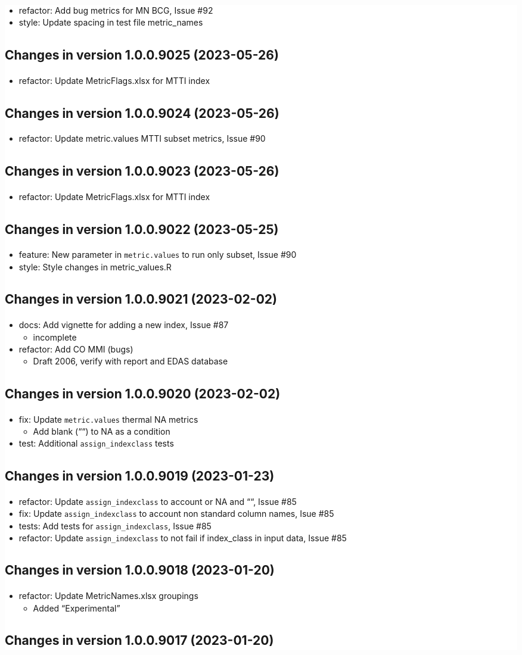 - refactor: Add bug metrics for MN BCG, Issue \#92
- style: Update spacing in test file metric_names

## Changes in version 1.0.0.9025 (2023-05-26)

- refactor: Update MetricFlags.xlsx for MTTI index

## Changes in version 1.0.0.9024 (2023-05-26)

- refactor: Update metric.values MTTI subset metrics, Issue \#90

## Changes in version 1.0.0.9023 (2023-05-26)

- refactor: Update MetricFlags.xlsx for MTTI index

## Changes in version 1.0.0.9022 (2023-05-25)

- feature: New parameter in `metric.values` to run only subset, Issue
  \#90
- style: Style changes in metric_values.R

## Changes in version 1.0.0.9021 (2023-02-02)

- docs: Add vignette for adding a new index, Issue \#87
  - incomplete
- refactor: Add CO MMI (bugs)
  - Draft 2006, verify with report and EDAS database

## Changes in version 1.0.0.9020 (2023-02-02)

- fix: Update `metric.values` thermal NA metrics
  - Add blank (““) to NA as a condition
- test: Additional `assign_indexclass` tests

## Changes in version 1.0.0.9019 (2023-01-23)

- refactor: Update `assign_indexclass` to account or NA and ““, Issue
  \#85
- fix: Update `assign_indexclass` to account non standard column names,
  Isue \#85
- tests: Add tests for `assign_indexclass`, Issue \#85
- refactor: Update `assign_indexclass` to not fail if index_class in
  input data, Issue \#85

## Changes in version 1.0.0.9018 (2023-01-20)

- refactor: Update MetricNames.xlsx groupings
  - Added “Experimental”

## Changes in version 1.0.0.9017 (2023-01-20)
